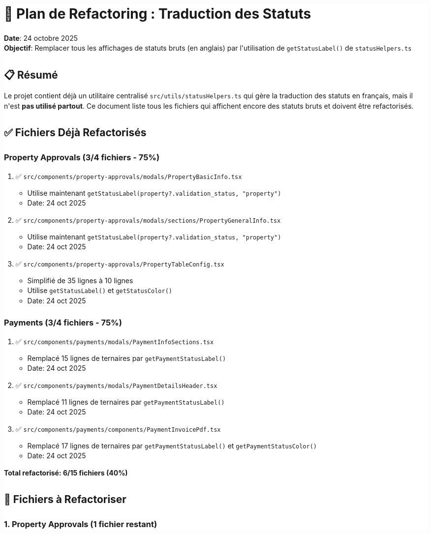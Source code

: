# 🔄 Plan de Refactoring : Traduction des Statuts

**Date**: 24 octobre 2025  
**Objectif**: Remplacer tous les affichages de statuts bruts (en anglais) par l'utilisation de `getStatusLabel()` de `statusHelpers.ts`

## 📋 Résumé

Le projet contient déjà un utilitaire centralisé `src/utils/statusHelpers.ts` qui gère la traduction des statuts en français, mais il n'est **pas utilisé partout**. Ce document liste tous les fichiers qui affichent encore des statuts bruts et doivent être refactorisés.

## ✅ Fichiers Déjà Refactorisés

### Property Approvals (3/4 fichiers - 75%)

1. ✅ `src/components/property-approvals/modals/PropertyBasicInfo.tsx`

   - Utilise maintenant `getStatusLabel(property?.validation_status, "property")`
   - Date: 24 oct 2025

2. ✅ `src/components/property-approvals/modals/sections/PropertyGeneralInfo.tsx`

   - Utilise maintenant `getStatusLabel(property?.validation_status, "property")`
   - Date: 24 oct 2025

3. ✅ `src/components/property-approvals/PropertyTableConfig.tsx`
   - Simplifié de 35 lignes à 10 lignes
   - Utilise `getStatusLabel()` et `getStatusColor()`
   - Date: 24 oct 2025

### Payments (3/4 fichiers - 75%)

1. ✅ `src/components/payments/modals/PaymentInfoSections.tsx`

   - Remplacé 15 lignes de ternaires par `getPaymentStatusLabel()`
   - Date: 24 oct 2025

2. ✅ `src/components/payments/modals/PaymentDetailsHeader.tsx`

   - Remplacé 11 lignes de ternaires par `getPaymentStatusLabel()`
   - Date: 24 oct 2025

3. ✅ `src/components/payments/components/PaymentInvoicePdf.tsx`
   - Remplacé 17 lignes de ternaires par `getPaymentStatusLabel()` et `getPaymentStatusColor()`
   - Date: 24 oct 2025

**Total refactorisé: 6/15 fichiers (40%)**

## 🔴 Fichiers à Refactoriser

### 1. Property Approvals (1 fichier restant)

